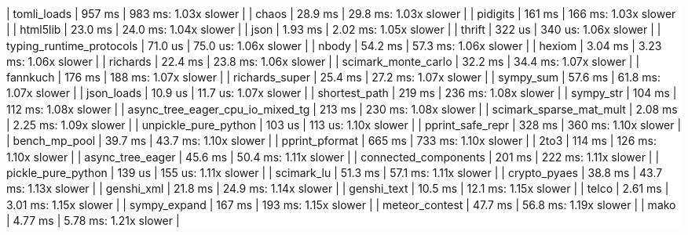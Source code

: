 | tomli_loads                      | 957 ms                                                   | 983 ms: 1.03x slower                                                    |
| chaos                            | 28.9 ms                                                  | 29.8 ms: 1.03x slower                                                   |
| pidigits                         | 161 ms                                                   | 166 ms: 1.03x slower                                                    |
| html5lib                         | 23.0 ms                                                  | 24.0 ms: 1.04x slower                                                   |
| json                             | 1.93 ms                                                  | 2.02 ms: 1.05x slower                                                   |
| thrift                           | 322 us                                                   | 340 us: 1.06x slower                                                    |
| typing_runtime_protocols         | 71.0 us                                                  | 75.0 us: 1.06x slower                                                   |
| nbody                            | 54.2 ms                                                  | 57.3 ms: 1.06x slower                                                   |
| hexiom                           | 3.04 ms                                                  | 3.23 ms: 1.06x slower                                                   |
| richards                         | 22.4 ms                                                  | 23.8 ms: 1.06x slower                                                   |
| scimark_monte_carlo              | 32.2 ms                                                  | 34.4 ms: 1.07x slower                                                   |
| fannkuch                         | 176 ms                                                   | 188 ms: 1.07x slower                                                    |
| richards_super                   | 25.4 ms                                                  | 27.2 ms: 1.07x slower                                                   |
| sympy_sum                        | 57.6 ms                                                  | 61.8 ms: 1.07x slower                                                   |
| json_loads                       | 10.9 us                                                  | 11.7 us: 1.07x slower                                                   |
| shortest_path                    | 219 ms                                                   | 236 ms: 1.08x slower                                                    |
| sympy_str                        | 104 ms                                                   | 112 ms: 1.08x slower                                                    |
| async_tree_eager_cpu_io_mixed_tg | 213 ms                                                   | 230 ms: 1.08x slower                                                    |
| scimark_sparse_mat_mult          | 2.08 ms                                                  | 2.25 ms: 1.09x slower                                                   |
| unpickle_pure_python             | 103 us                                                   | 113 us: 1.10x slower                                                    |
| pprint_safe_repr                 | 328 ms                                                   | 360 ms: 1.10x slower                                                    |
| bench_mp_pool                    | 39.7 ms                                                  | 43.7 ms: 1.10x slower                                                   |
| pprint_pformat                   | 665 ms                                                   | 733 ms: 1.10x slower                                                    |
| 2to3                             | 114 ms                                                   | 126 ms: 1.10x slower                                                    |
| async_tree_eager                 | 45.6 ms                                                  | 50.4 ms: 1.11x slower                                                   |
| connected_components             | 201 ms                                                   | 222 ms: 1.11x slower                                                    |
| pickle_pure_python               | 139 us                                                   | 155 us: 1.11x slower                                                    |
| scimark_lu                       | 51.3 ms                                                  | 57.1 ms: 1.11x slower                                                   |
| crypto_pyaes                     | 38.8 ms                                                  | 43.7 ms: 1.13x slower                                                   |
| genshi_xml                       | 21.8 ms                                                  | 24.9 ms: 1.14x slower                                                   |
| genshi_text                      | 10.5 ms                                                  | 12.1 ms: 1.15x slower                                                   |
| telco                            | 2.61 ms                                                  | 3.01 ms: 1.15x slower                                                   |
| sympy_expand                     | 167 ms                                                   | 193 ms: 1.15x slower                                                    |
| meteor_contest                   | 47.7 ms                                                  | 56.8 ms: 1.19x slower                                                   |
| mako                             | 4.77 ms                                                  | 5.78 ms: 1.21x slower                                                   |